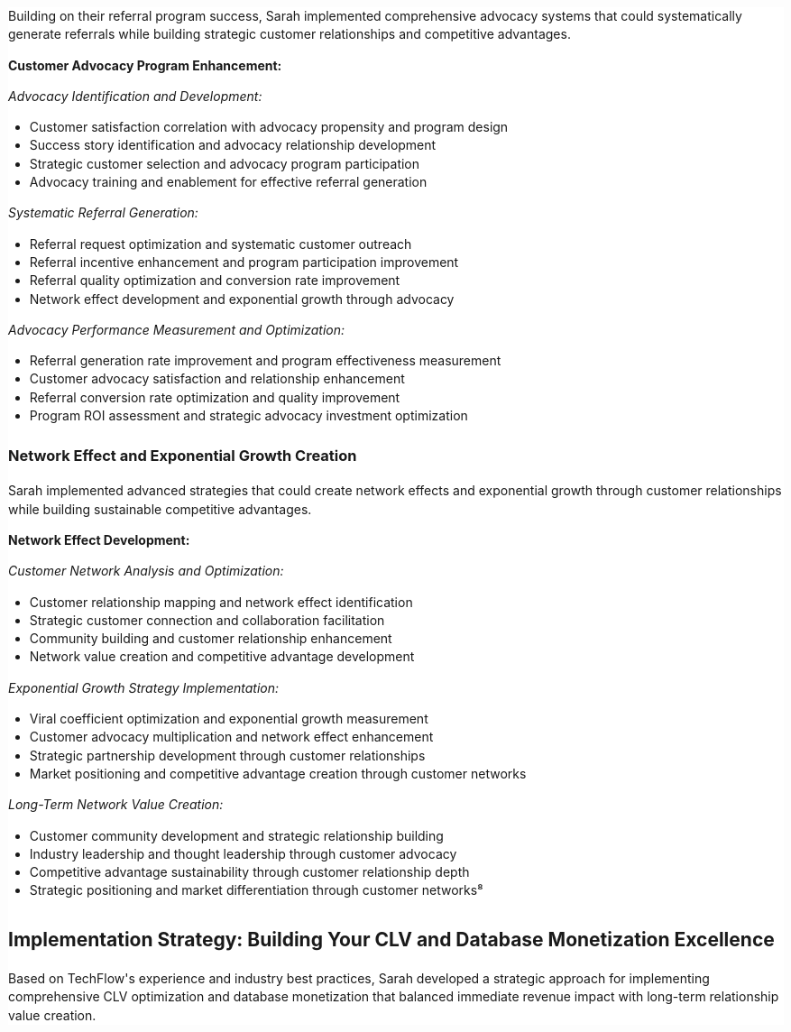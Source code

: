 Building on their referral program success, Sarah implemented comprehensive advocacy systems that could systematically generate referrals while building strategic customer relationships and competitive advantages.

**Customer Advocacy Program Enhancement:**

*Advocacy Identification and Development:*
- Customer satisfaction correlation with advocacy propensity and program design
- Success story identification and advocacy relationship development
- Strategic customer selection and advocacy program participation
- Advocacy training and enablement for effective referral generation

*Systematic Referral Generation:*
- Referral request optimization and systematic customer outreach
- Referral incentive enhancement and program participation improvement
- Referral quality optimization and conversion rate improvement
- Network effect development and exponential growth through advocacy

*Advocacy Performance Measurement and Optimization:*
- Referral generation rate improvement and program effectiveness measurement
- Customer advocacy satisfaction and relationship enhancement
- Referral conversion rate optimization and quality improvement
- Program ROI assessment and strategic advocacy investment optimization

### Network Effect and Exponential Growth Creation

Sarah implemented advanced strategies that could create network effects and exponential growth through customer relationships while building sustainable competitive advantages.

**Network Effect Development:**

*Customer Network Analysis and Optimization:*
- Customer relationship mapping and network effect identification
- Strategic customer connection and collaboration facilitation
- Community building and customer relationship enhancement
- Network value creation and competitive advantage development

*Exponential Growth Strategy Implementation:*
- Viral coefficient optimization and exponential growth measurement
- Customer advocacy multiplication and network effect enhancement
- Strategic partnership development through customer relationships
- Market positioning and competitive advantage creation through customer networks

*Long-Term Network Value Creation:*
- Customer community development and strategic relationship building
- Industry leadership and thought leadership through customer advocacy
- Competitive advantage sustainability through customer relationship depth
- Strategic positioning and market differentiation through customer networks⁸

## Implementation Strategy: Building Your CLV and Database Monetization Excellence

Based on TechFlow's experience and industry best practices, Sarah developed a strategic approach for implementing comprehensive CLV optimization and database monetization that balanced immediate revenue impact with long-term relationship value creation.
